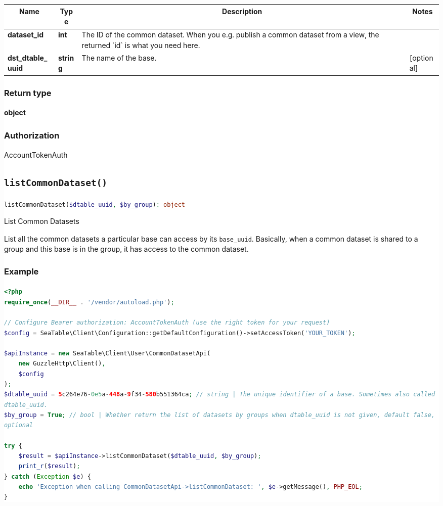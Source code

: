 | Name | Type | Description  | Notes |
| ------------- | ------------- | ------------- | ------------- |
| **dataset_id** | **int**| The ID of the common dataset. When you e.g. publish a common dataset from a view, the returned &#x60;id&#x60; is what you need here. | |
| **dst_dtable_uuid** | **string**| The name of the base. | [optional] |

### Return type

**object**

### Authorization

AccountTokenAuth




## `listCommonDataset()`

```php
listCommonDataset($dtable_uuid, $by_group): object
```

List Common Datasets

List all the common datasets a particular base can access by its `base_uuid`.  Basically, when a common dataset is shared to a group and this base is in the group, it has access to the common dataset.

### Example

```php
<?php
require_once(__DIR__ . '/vendor/autoload.php');

// Configure Bearer authorization: AccountTokenAuth (use the right token for your request)
$config = SeaTable\Client\Configuration::getDefaultConfiguration()->setAccessToken('YOUR_TOKEN');

$apiInstance = new SeaTable\Client\User\CommonDatasetApi(
    new GuzzleHttp\Client(),
    $config
);
$dtable_uuid = 5c264e76-0e5a-448a-9f34-580b551364ca; // string | The unique identifier of a base. Sometimes also called dtable_uuid.
$by_group = True; // bool | Whether return the list of datasets by groups when dtable_uuid is not given, default false, optional

try {
    $result = $apiInstance->listCommonDataset($dtable_uuid, $by_group);
    print_r($result);
} catch (Exception $e) {
    echo 'Exception when calling CommonDatasetApi->listCommonDataset: ', $e->getMessage(), PHP_EOL;
}
```

